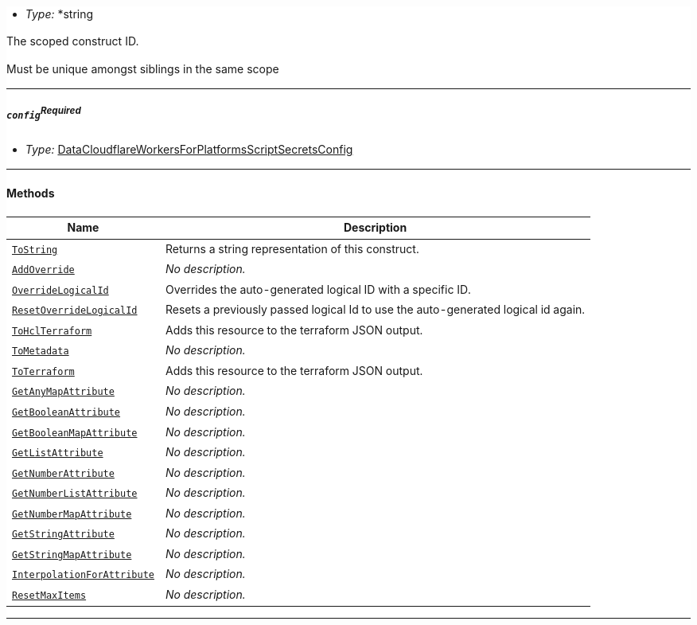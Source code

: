 - *Type:* *string

The scoped construct ID.

Must be unique amongst siblings in the same scope

---

##### `config`<sup>Required</sup> <a name="config" id="@cdktf/provider-cloudflare.dataCloudflareWorkersForPlatformsScriptSecrets.DataCloudflareWorkersForPlatformsScriptSecrets.Initializer.parameter.config"></a>

- *Type:* <a href="#@cdktf/provider-cloudflare.dataCloudflareWorkersForPlatformsScriptSecrets.DataCloudflareWorkersForPlatformsScriptSecretsConfig">DataCloudflareWorkersForPlatformsScriptSecretsConfig</a>

---

#### Methods <a name="Methods" id="Methods"></a>

| **Name** | **Description** |
| --- | --- |
| <code><a href="#@cdktf/provider-cloudflare.dataCloudflareWorkersForPlatformsScriptSecrets.DataCloudflareWorkersForPlatformsScriptSecrets.toString">ToString</a></code> | Returns a string representation of this construct. |
| <code><a href="#@cdktf/provider-cloudflare.dataCloudflareWorkersForPlatformsScriptSecrets.DataCloudflareWorkersForPlatformsScriptSecrets.addOverride">AddOverride</a></code> | *No description.* |
| <code><a href="#@cdktf/provider-cloudflare.dataCloudflareWorkersForPlatformsScriptSecrets.DataCloudflareWorkersForPlatformsScriptSecrets.overrideLogicalId">OverrideLogicalId</a></code> | Overrides the auto-generated logical ID with a specific ID. |
| <code><a href="#@cdktf/provider-cloudflare.dataCloudflareWorkersForPlatformsScriptSecrets.DataCloudflareWorkersForPlatformsScriptSecrets.resetOverrideLogicalId">ResetOverrideLogicalId</a></code> | Resets a previously passed logical Id to use the auto-generated logical id again. |
| <code><a href="#@cdktf/provider-cloudflare.dataCloudflareWorkersForPlatformsScriptSecrets.DataCloudflareWorkersForPlatformsScriptSecrets.toHclTerraform">ToHclTerraform</a></code> | Adds this resource to the terraform JSON output. |
| <code><a href="#@cdktf/provider-cloudflare.dataCloudflareWorkersForPlatformsScriptSecrets.DataCloudflareWorkersForPlatformsScriptSecrets.toMetadata">ToMetadata</a></code> | *No description.* |
| <code><a href="#@cdktf/provider-cloudflare.dataCloudflareWorkersForPlatformsScriptSecrets.DataCloudflareWorkersForPlatformsScriptSecrets.toTerraform">ToTerraform</a></code> | Adds this resource to the terraform JSON output. |
| <code><a href="#@cdktf/provider-cloudflare.dataCloudflareWorkersForPlatformsScriptSecrets.DataCloudflareWorkersForPlatformsScriptSecrets.getAnyMapAttribute">GetAnyMapAttribute</a></code> | *No description.* |
| <code><a href="#@cdktf/provider-cloudflare.dataCloudflareWorkersForPlatformsScriptSecrets.DataCloudflareWorkersForPlatformsScriptSecrets.getBooleanAttribute">GetBooleanAttribute</a></code> | *No description.* |
| <code><a href="#@cdktf/provider-cloudflare.dataCloudflareWorkersForPlatformsScriptSecrets.DataCloudflareWorkersForPlatformsScriptSecrets.getBooleanMapAttribute">GetBooleanMapAttribute</a></code> | *No description.* |
| <code><a href="#@cdktf/provider-cloudflare.dataCloudflareWorkersForPlatformsScriptSecrets.DataCloudflareWorkersForPlatformsScriptSecrets.getListAttribute">GetListAttribute</a></code> | *No description.* |
| <code><a href="#@cdktf/provider-cloudflare.dataCloudflareWorkersForPlatformsScriptSecrets.DataCloudflareWorkersForPlatformsScriptSecrets.getNumberAttribute">GetNumberAttribute</a></code> | *No description.* |
| <code><a href="#@cdktf/provider-cloudflare.dataCloudflareWorkersForPlatformsScriptSecrets.DataCloudflareWorkersForPlatformsScriptSecrets.getNumberListAttribute">GetNumberListAttribute</a></code> | *No description.* |
| <code><a href="#@cdktf/provider-cloudflare.dataCloudflareWorkersForPlatformsScriptSecrets.DataCloudflareWorkersForPlatformsScriptSecrets.getNumberMapAttribute">GetNumberMapAttribute</a></code> | *No description.* |
| <code><a href="#@cdktf/provider-cloudflare.dataCloudflareWorkersForPlatformsScriptSecrets.DataCloudflareWorkersForPlatformsScriptSecrets.getStringAttribute">GetStringAttribute</a></code> | *No description.* |
| <code><a href="#@cdktf/provider-cloudflare.dataCloudflareWorkersForPlatformsScriptSecrets.DataCloudflareWorkersForPlatformsScriptSecrets.getStringMapAttribute">GetStringMapAttribute</a></code> | *No description.* |
| <code><a href="#@cdktf/provider-cloudflare.dataCloudflareWorkersForPlatformsScriptSecrets.DataCloudflareWorkersForPlatformsScriptSecrets.interpolationForAttribute">InterpolationForAttribute</a></code> | *No description.* |
| <code><a href="#@cdktf/provider-cloudflare.dataCloudflareWorkersForPlatformsScriptSecrets.DataCloudflareWorkersForPlatformsScriptSecrets.resetMaxItems">ResetMaxItems</a></code> | *No description.* |

---